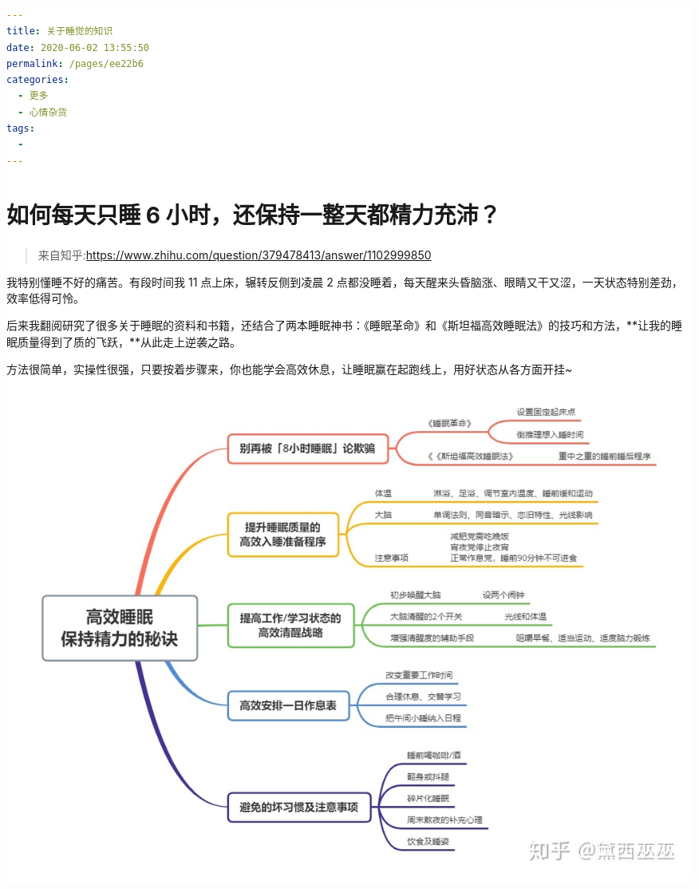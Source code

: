 ```yaml
---
title: 关于睡觉的知识
date: 2020-06-02 13:55:50
permalink: /pages/ee22b6
categories: 
  - 更多
  - 心情杂货
tags: 
  - 
---
```





# 如何每天只睡 6 小时，还保持一整天都精力充沛？



> 来自知乎:https://www.zhihu.com/question/379478413/answer/1102999850

我特别懂睡不好的痛苦。有段时间我 11 点上床，辗转反侧到凌晨 2 点都没睡着，每天醒来头昏脑涨、眼睛又干又涩，一天状态特别差劲，效率低得可怜。

后来我翻阅研究了很多关于睡眠的资料和书籍，还结合了两本睡眠神书：《睡眠革命》和《斯坦福高效睡眠法》的技巧和方法，**让我的睡眠质量得到了质的飞跃，**从此走上逆袭之路。

方法很简单，实操性很强，只要按着步骤来，你也能学会高效休息，让睡眠赢在起跑线上，用好状态从各方面开挂~

![](../img/v2-94f1c821601b9ae306a93cfc453420ec_r.jpg)
